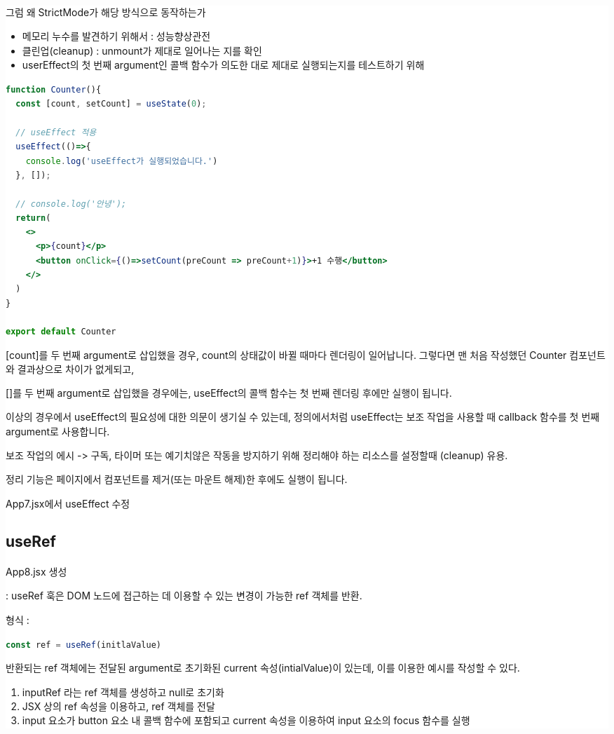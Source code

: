 그럼 왜 StrictMode가 해당 방식으로 동작하는가
- 메모리 누수를 발견하기 위해서 : 성능향상관전
- 클린업(cleanup) : unmount가 제대로 일어나는 지를 확인
- userEffect의 첫 번째 argument인 콜백 함수가 의도한 대로 제대로 실행되는지를 테스트하기 위해

```jsx
function Counter(){
  const [count, setCount] = useState(0);

  // useEffect 적용
  useEffect(()=>{
    console.log('useEffect가 실행되었습니다.')
  }, []);

  // console.log('안녕');
  return(
    <>
      <p>{count}</p>
      <button onClick={()=>setCount(preCount => preCount+1)}>+1 수행</button>
    </>
  )
}

export default Counter
```

[count]를 두 번째 argument로 삽입했을 경우, count의 상태값이 바뀔 때마다 렌더링이 일어납니다.
그렇다면 맨 처음 작성했던 Counter 컴포넌트와 결과상으로 차이가 없게되고,

[]를 두 번째 argument로 삽입했을 경우에는, useEffect의 콜백 함수는 첫 번째 렌더링 후에만 실행이 됩니다.

이상의 경우에서 useEffect의 필요성에 대한 의문이 생기실 수 있는데,
정의에서처럼 useEffect는 보조 작업을 사용할 때 callback 함수를 첫 번째 argument로 사용합니다.

보조 작업의 에시 -> 구독, 타이머 또는 예기치않은 작동을 방지하기 위해 정리해야 하는 리소스를 설정할때 (cleanup) 유용.

정리 기능은 페이지에서 컴포넌트를 제거(또는 마운트 해제)한 후에도 실행이 됩니다.

App7.jsx에서 useEffect 수정

## useRef

App8.jsx 생성

: useRef 훅은 DOM 노드에 접근하는 데 이용할 수 있는 변경이 가능한 ref 객체를 반환.

형식 :

```jsx
const ref = useRef(initlaValue)
```

반환되는 ref 객체에는 전달된 argument로 초기화된 current 속성(intialValue)이 있는데, 이를 이용한 예시를 작성할 수 있다.

1. inputRef 라는 ref 객체를 생성하고 null로 초기화
2. JSX 상의 ref 속성을 이용하고, ref 객체를 전달
3. input 요소가 button 요소 내 콜백 함수에 포함되고 current 속성을 이용하여 input 요소의 focus 함수를 실행
